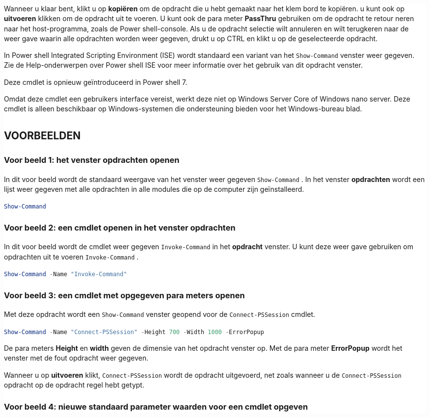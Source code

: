 Wanneer u klaar bent, klikt u op **kopiëren** om de opdracht die u hebt gemaakt naar het klem bord te kopiëren. u kunt ook op **uitvoeren** klikken om de opdracht uit te voeren. U kunt ook de para meter **PassThru** gebruiken om de opdracht te retour neren naar het host-programma, zoals de Power shell-console. Als u de opdracht selectie wilt annuleren en wilt terugkeren naar de weer gave waarin alle opdrachten worden weer gegeven, drukt u op CTRL en klikt u op de geselecteerde opdracht.

In Power shell Integrated Scripting Environment (ISE) wordt standaard een variant van het `Show-Command` venster weer gegeven. Zie de Help-onderwerpen over Power shell ISE voor meer informatie over het gebruik van dit opdracht venster.

Deze cmdlet is opnieuw geïntroduceerd in Power shell 7.

Omdat deze cmdlet een gebruikers interface vereist, werkt deze niet op Windows Server Core of Windows nano server. Deze cmdlet is alleen beschikbaar op Windows-systemen die ondersteuning bieden voor het Windows-bureau blad.

## VOORBEELDEN

### Voor beeld 1: het venster opdrachten openen

In dit voor beeld wordt de standaard weergave van het venster weer gegeven `Show-Command` . In het venster **opdrachten** wordt een lijst weer gegeven met alle opdrachten in alle modules die op de computer zijn geïnstalleerd.

```powershell
Show-Command
```

### Voor beeld 2: een cmdlet openen in het venster opdrachten

In dit voor beeld wordt de cmdlet weer gegeven `Invoke-Command` in het **opdracht** venster. U kunt deze weer gave gebruiken om opdrachten uit te voeren `Invoke-Command` .

```powershell
Show-Command -Name "Invoke-Command"
```

### Voor beeld 3: een cmdlet met opgegeven para meters openen

Met deze opdracht wordt een `Show-Command` venster geopend voor de `Connect-PSSession` cmdlet.

```powershell
Show-Command -Name "Connect-PSSession" -Height 700 -Width 1000 -ErrorPopup
```

De para meters **Height** en **width** geven de dimensie van het opdracht venster op. Met de para meter **ErrorPopup** wordt het venster met de fout opdracht weer gegeven.

Wanneer u op **uitvoeren** klikt, `Connect-PSSession` wordt de opdracht uitgevoerd, net zoals wanneer u de `Connect-PSSession` opdracht op de opdracht regel hebt getypt.

### Voor beeld 4: nieuwe standaard parameter waarden voor een cmdlet opgeven
